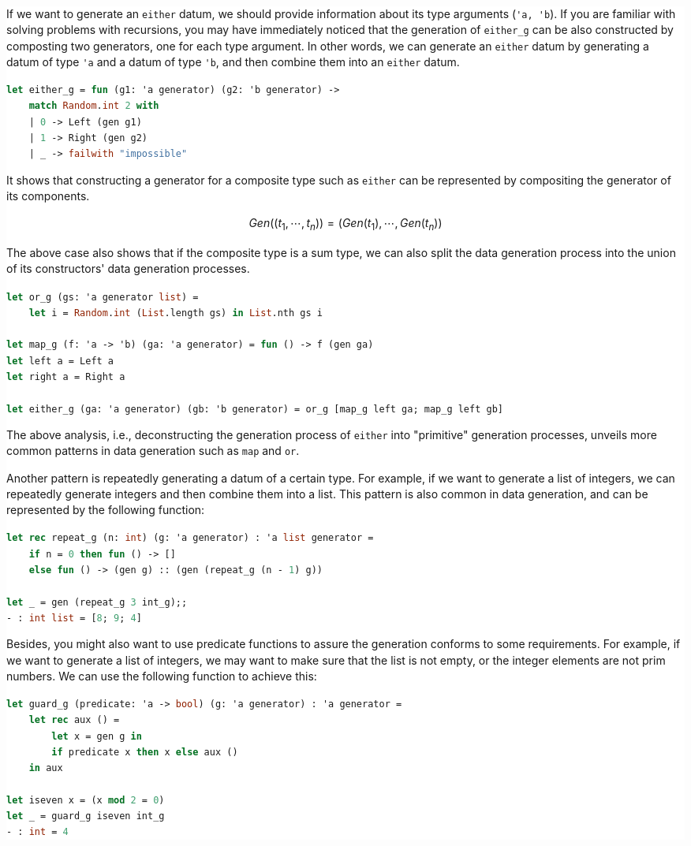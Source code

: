 If we want to generate an `either` datum, we should provide information about its type arguments (`'a, 'b`). If you are familiar with solving problems with recursions, you may have immediately noticed that the generation of `either_g` can be also constructed by composting two generators, one for each type argument. In other words, we can generate an `either` datum by generating a datum of type `'a` and a datum of type `'b`, and then combine them into an `either` datum.

```ocaml
let either_g = fun (g1: 'a generator) (g2: 'b generator) ->
    match Random.int 2 with
    | 0 -> Left (gen g1)
    | 1 -> Right (gen g2)
    | _ -> failwith "impossible"
```

It shows that constructing a generator for a composite type such as `either` can be represented by compositing the generator of its components.

$$
\textit{Gen}((t_1, \cdots, t_n)) = (\textit{Gen}(t_1), \cdots, \textit{Gen}(t_n))
$$

The above case also shows that if the composite type is a sum type, we can also split the data generation process into the union of its constructors' data generation processes.

```ocaml
let or_g (gs: 'a generator list) =
    let i = Random.int (List.length gs) in List.nth gs i

let map_g (f: 'a -> 'b) (ga: 'a generator) = fun () -> f (gen ga)
let left a = Left a
let right a = Right a

let either_g (ga: 'a generator) (gb: 'b generator) = or_g [map_g left ga; map_g left gb]
```

The above analysis, i.e., deconstructing the generation process of `either` into "primitive" generation processes, unveils more common patterns in data generation such as `map` and `or`.

Another pattern is repeatedly generating a datum of a certain type. For example, if we want to generate a list of integers, we can repeatedly generate integers and then combine them into a list. This pattern is also common in data generation, and can be represented by the following function:

```ocaml
let rec repeat_g (n: int) (g: 'a generator) : 'a list generator =
    if n = 0 then fun () -> []
    else fun () -> (gen g) :: (gen (repeat_g (n - 1) g))

let _ = gen (repeat_g 3 int_g);;
- : int list = [8; 9; 4]
```

Besides, you might also want to use predicate functions to assure the generation conforms to some requirements. For example, if we want to generate a list of integers, we may want to make sure that the list is not empty, or the integer elements are not prim numbers. We can use the following function to achieve this:

```ocaml
let guard_g (predicate: 'a -> bool) (g: 'a generator) : 'a generator =
    let rec aux () =
        let x = gen g in
        if predicate x then x else aux ()
    in aux

let iseven x = (x mod 2 = 0)
let _ = guard_g iseven int_g
- : int = 4
```
